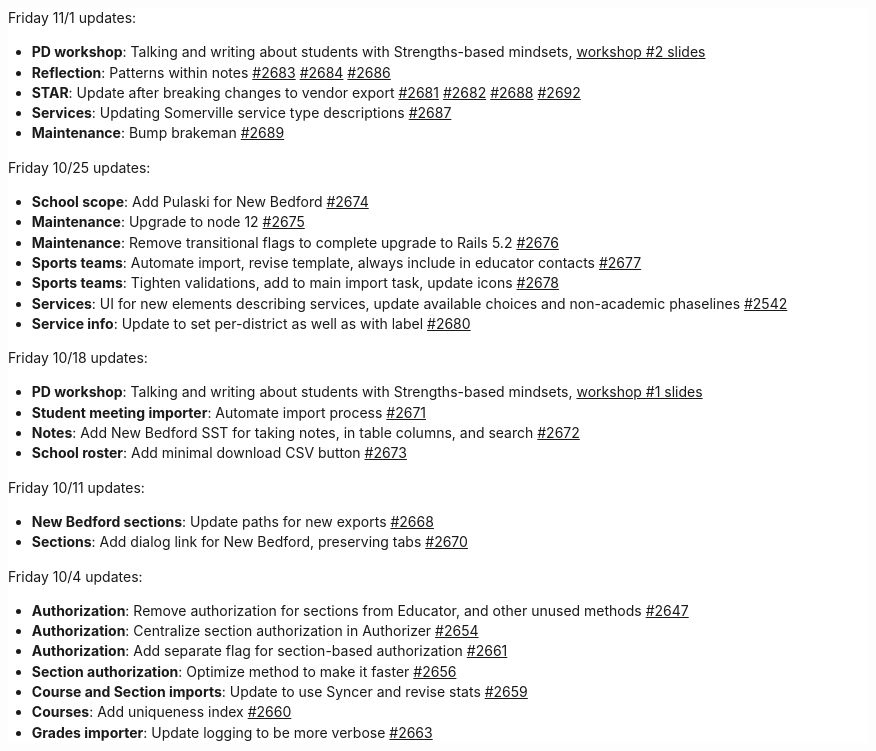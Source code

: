 
Friday 11/1 updates:
- **PD workshop**: Talking and writing about students with Strengths-based mindsets, [workshop #2 slides](https://docs.google.com/presentation/d/1J0vNnHMX2JYS_NbZ9Ck-Vr329O-RuCaC3tYWUC_3p7w)
- **Reflection**: Patterns within notes [#2683](https://github.com/studentinsights/studentinsights/pull/2683) [#2684](https://github.com/studentinsights/studentinsights/pull/2684) [#2686](https://github.com/studentinsights/studentinsights/pull/2686)
- **STAR**: Update after breaking changes to vendor export [#2681](https://github.com/studentinsights/studentinsights/pull/2681) [#2682](https://github.com/studentinsights/studentinsights/pull/2682) [#2688](https://github.com/studentinsights/studentinsights/pull/2688) [#2692](https://github.com/studentinsights/studentinsights/pull/2692)
- **Services**: Updating Somerville service type descriptions [#2687](https://github.com/studentinsights/studentinsights/pull/2687)
- **Maintenance**: Bump brakeman [#2689](https://github.com/studentinsights/studentinsights/pull/2689)


Friday 10/25 updates:
- **School scope**: Add Pulaski for New Bedford [#2674](https://github.com/studentinsights/studentinsights/pull/2674)
- **Maintenance**: Upgrade to node 12 [#2675](https://github.com/studentinsights/studentinsights/pull/2675)
- **Maintenance**: Remove transitional flags to complete upgrade to Rails 5.2 [#2676](https://github.com/studentinsights/studentinsights/pull/2676)
- **Sports teams**: Automate import, revise template, always include in educator contacts [#2677](https://github.com/studentinsights/studentinsights/pull/2677)
- **Sports teams**: Tighten validations, add to main import task, update icons [#2678](https://github.com/studentinsights/studentinsights/pull/2678)
- **Services**: UI for new elements describing services, update available choices and non-academic phaselines [#2542](https://github.com/studentinsights/studentinsights/pull/2542)
- **Service info**: Update to set per-district as well as with label [#2680](https://github.com/studentinsights/studentinsights/pull/2680)


Friday 10/18 updates:
- **PD workshop**: Talking and writing about students with Strengths-based mindsets, [workshop #1 slides](https://docs.google.com/presentation/d/1J0vNnHMX2JYS_NbZ9Ck-Vr329O-RuCaC3tYWUC_3p7w)
- **Student meeting importer**: Automate import process [#2671](https://github.com/studentinsights/studentinsights/pull/2671)
- **Notes**: Add New Bedford SST for taking notes, in table columns, and search [#2672](https://github.com/studentinsights/studentinsights/pull/2672)
- **School roster**: Add minimal download CSV button [#2673](https://github.com/studentinsights/studentinsights/pull/2673)


Friday 10/11 updates:
- **New Bedford sections**: Update paths for new exports [#2668](https://github.com/studentinsights/studentinsights/pull/2668)
- **Sections**: Add dialog link for New Bedford, preserving tabs [#2670](https://github.com/studentinsights/studentinsights/pull/2670)


Friday 10/4 updates:
- **Authorization**: Remove authorization for sections from Educator, and other unused methods [#2647](https://github.com/studentinsights/studentinsights/pull/2647)
- **Authorization**: Centralize section authorization in Authorizer [#2654](https://github.com/studentinsights/studentinsights/pull/2654)
- **Authorization**: Add separate flag for section-based authorization [#2661](https://github.com/studentinsights/studentinsights/pull/2661)
- **Section authorization**: Optimize method to make it faster [#2656](https://github.com/studentinsights/studentinsights/pull/2656)
- **Course and Section imports**: Update to use Syncer and revise stats [#2659](https://github.com/studentinsights/studentinsights/pull/2659)
- **Courses**: Add uniqueness index [#2660](https://github.com/studentinsights/studentinsights/pull/2660)
- **Grades importer**: Update logging to be more verbose [#2663](https://github.com/studentinsights/studentinsights/pull/2663)